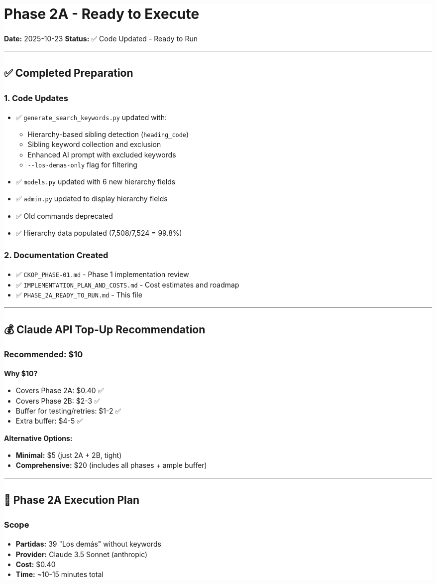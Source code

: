 # Phase 2A - Ready to Execute
**Date:** 2025-10-23
**Status:** ✅ Code Updated - Ready to Run

---

## ✅ Completed Preparation

### 1. Code Updates
- ✅ `generate_search_keywords.py` updated with:
  - Hierarchy-based sibling detection (`heading_code`)
  - Sibling keyword collection and exclusion
  - Enhanced AI prompt with excluded keywords
  - `--los-demas-only` flag for filtering

- ✅ `models.py` updated with 6 new hierarchy fields
- ✅ `admin.py` updated to display hierarchy fields
- ✅ Old commands deprecated
- ✅ Hierarchy data populated (7,508/7,524 = 99.8%)

### 2. Documentation Created
- ✅ `CKOP_PHASE-01.md` - Phase 1 implementation review
- ✅ `IMPLEMENTATION_PLAN_AND_COSTS.md` - Cost estimates and roadmap
- ✅ `PHASE_2A_READY_TO_RUN.md` - This file

---

## 💰 Claude API Top-Up Recommendation

### **Recommended: $10**

**Why $10?**
- Covers Phase 2A: $0.40 ✅
- Covers Phase 2B: $2-3 ✅
- Buffer for testing/retries: $1-2 ✅
- Extra buffer: $4-5 ✅

**Alternative Options:**
- **Minimal:** $5 (just 2A + 2B, tight)
- **Comprehensive:** $20 (includes all phases + ample buffer)

---

## 🚀 Phase 2A Execution Plan

### **Scope**
- **Partidas:** 39 "Los demás" without keywords
- **Provider:** Claude 3.5 Sonnet (anthropic)
- **Cost:** $0.40
- **Time:** ~10-15 minutes total
